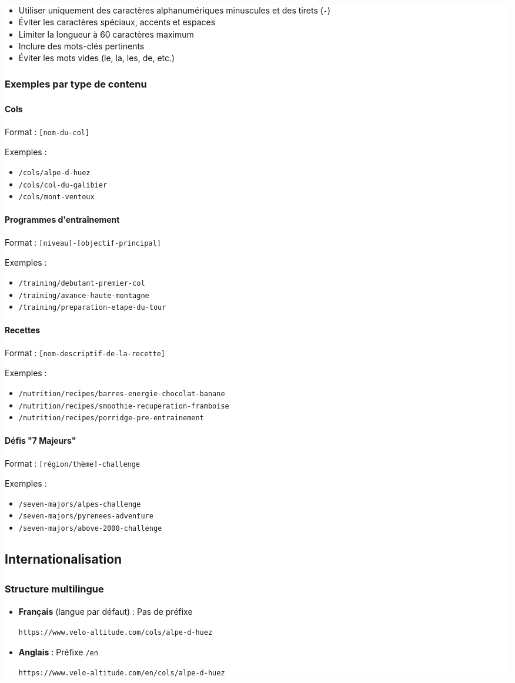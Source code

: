 - Utiliser uniquement des caractères alphanumériques minuscules et des tirets (`-`)
- Éviter les caractères spéciaux, accents et espaces
- Limiter la longueur à 60 caractères maximum
- Inclure des mots-clés pertinents
- Éviter les mots vides (le, la, les, de, etc.)

### Exemples par type de contenu

#### Cols

Format : `[nom-du-col]`

Exemples :
- `/cols/alpe-d-huez`
- `/cols/col-du-galibier`
- `/cols/mont-ventoux`

#### Programmes d'entraînement

Format : `[niveau]-[objectif-principal]`

Exemples :
- `/training/debutant-premier-col`
- `/training/avance-haute-montagne`
- `/training/preparation-etape-du-tour`

#### Recettes

Format : `[nom-descriptif-de-la-recette]`

Exemples :
- `/nutrition/recipes/barres-energie-chocolat-banane`
- `/nutrition/recipes/smoothie-recuperation-framboise`
- `/nutrition/recipes/porridge-pre-entrainement`

#### Défis "7 Majeurs"

Format : `[région/thème]-challenge`

Exemples :
- `/seven-majors/alpes-challenge`
- `/seven-majors/pyrenees-adventure`
- `/seven-majors/above-2000-challenge`

## Internationalisation

### Structure multilingue

- **Français** (langue par défaut) : Pas de préfixe
  ```
  https://www.velo-altitude.com/cols/alpe-d-huez
  ```

- **Anglais** : Préfixe `/en`
  ```
  https://www.velo-altitude.com/en/cols/alpe-d-huez
  ```
